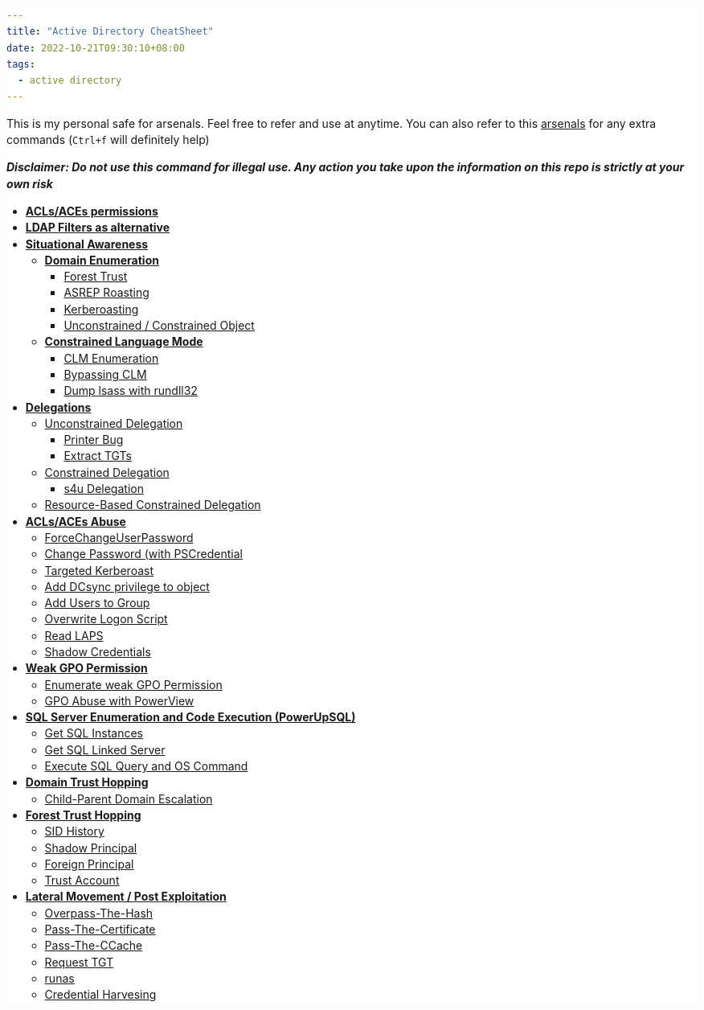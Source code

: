 ```yaml
---
title: "Active Directory CheatSheet"
date: 2022-10-21T09:30:10+08:00
tags:
  - active directory
---
```


This is my personal safe for arsenals. Feel free to refer and use at anytime. You can also refer to this [arsenals](arsenals) for any extra commands (`Ctrl+f` will definitely help)

**_Disclaimer: Do not use this command for illegal use. Any action you take upon the information on this repo is strictly at your own risk_**

* **[ACLs/ACEs permissions](#acls-possible-abuse)**
* **[LDAP Filters as alternative](#ldap-filters)**
* **[Situational Awareness](#situational-awaress)**
	* **[Domain Enumeration](#domain-enumeration)**
		* [Forest Trust](#forest-trust)
		* [ASREP Roasting](#asrep-roasting)
		* [Kerberoasting](#kerberoasting)
		* [Unconstrained / Constrained Object](#unconstrained--constrained-object)
	* **[Constrained Language Mode](#constrained-language-mode)**
		* [CLM Enumeration](#clm-enumeration)
		* [Bypassing CLM](#bypassing-clm)
		* [Dump lsass with rundll32](#dump-lsass-process-with-signed-binary)
* **[Delegations](#delegations)**
	* [Unconstrained Delegation](#unconstrained-delegation)
		* [Printer Bug](#printer-bug)
		* [Extract TGTs](#extract-tgt)
	* [Constrained Delegation](#constrained-delegation)
		* [s4u Delegation](#s4u-delegation)
	* [Resource-Based Constrained Delegation](#resource-based-constrained-delegation)
* **[ACLs/ACEs Abuse](#acls/aces-abuse)**
	* [ForceChangeUserPassword](#force-change-user-password)
	* [Change Password (with PSCredential](#change-password-with-credential)
	* [Targeted Kerberoast](#targeted-kerberoast)
	* [Add DCsync privilege to object](#add-dcsync-to-object)
	* [Add Users to Group](#add-users-to-group)
	* [Overwrite Logon Script](#overwrite-logon-script)
	* [Read LAPS](#read-laps)
	* [Shadow Credentials](#shadow-credentials)
* **[Weak GPO Permission](#weak-gpo-permission)**
	* [Enumerate weak GPO Permission](#enumerate-weak-gpo-permission)
	* [GPO Abuse with PowerView](#gpo-abuse-with-powerview)
* **[SQL Server Enumeration and Code Execution (PowerUpSQL)](#sql-server-enumeration-and-code-execution)**
	* [Get SQL Instances](#get-sql-instances)
	* [Get SQL Linked Server](#get-sql-linked-server)
	* [Execute SQL Query and OS Command](#execute-sql-query-and-os-command)
* **[Domain Trust Hopping](#domain-trust-hopping)**
	* [Child-Parent Domain Escalation](#child-parent-domain-escalation)
* **[Forest Trust Hopping](#forest-trust-hopping)**
	* [SID History](#sid-history)
	* [Shadow Principal](#shadow-principal)
	* [Foreign Principal](#foreign-principal)
	* [Trust Account](#trust-account)
* **[Lateral Movement / Post Exploitation](#lateral-movement--post-exploitation)**
	* [Overpass-The-Hash](#overpass-the-hash-opth)
	* [Pass-The-Certificate](#pass-the-certificate)
	* [Pass-The-CCache](#pass-the-ccache)
	* [Request TGT](#request-tgt)
	* [runas](#runas)
	* [Credential Harvesing](#credential-harvesting)